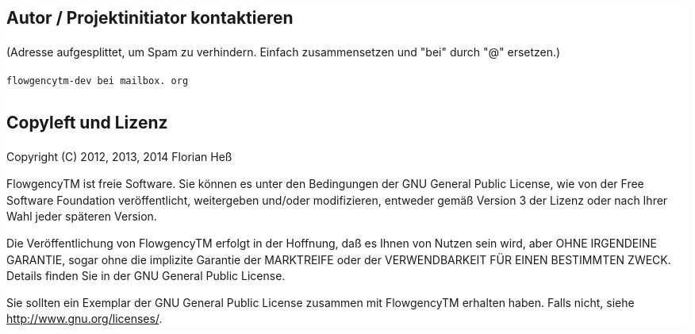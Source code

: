 Autor / Projektinitiator kontaktieren
-------------------------------------

(Adresse aufgesplittet, um Spam zu verhindern. Einfach zusammensetzen und "bei" durch "@" ersetzen.)

    flowgencytm-dev bei mailbox. org

Copyleft und Lizenz
---------------------

Copyright (C) 2012, 2013, 2014 Florian Heß

FlowgencyTM ist freie Software. Sie können es unter den Bedingungen der GNU General Public License, wie von der Free Software Foundation veröffentlicht, weitergeben und/oder modifizieren, entweder gemäß Version 3 der Lizenz oder nach Ihrer Wahl jeder späteren Version.

Die Veröffentlichung von FlowgencyTM erfolgt in der Hoffnung, daß es Ihnen von Nutzen sein wird, aber OHNE IRGENDEINE GARANTIE, sogar ohne die implizite Garantie der MARKTREIFE oder der VERWENDBARKEIT FÜR EINEN BESTIMMTEN ZWECK. Details finden Sie in der GNU General Public License.

Sie sollten ein Exemplar der GNU General Public License zusammen mit FlowgencyTM erhalten haben. Falls nicht, siehe <http://www.gnu.org/licenses/>. 
